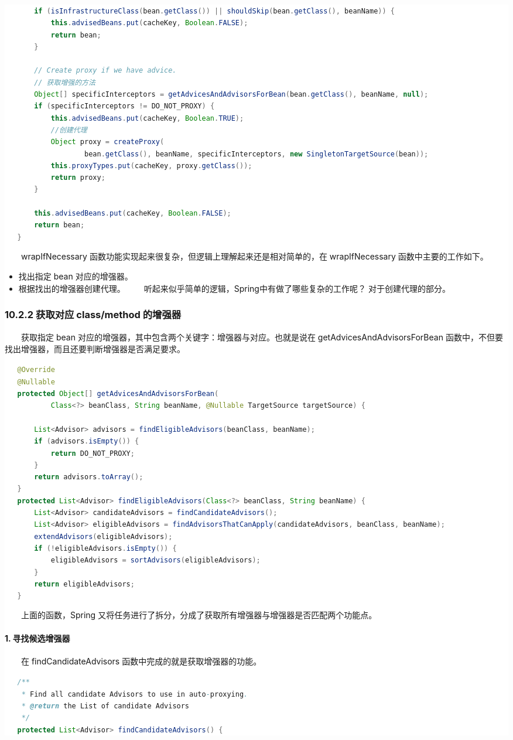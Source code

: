  ```java
		if (isInfrastructureClass(bean.getClass()) || shouldSkip(bean.getClass(), beanName)) {
			this.advisedBeans.put(cacheKey, Boolean.FALSE);
			return bean;
		}

		// Create proxy if we have advice.
		// 获取增强的方法
		Object[] specificInterceptors = getAdvicesAndAdvisorsForBean(bean.getClass(), beanName, null);
		if (specificInterceptors != DO_NOT_PROXY) {
			this.advisedBeans.put(cacheKey, Boolean.TRUE);
			//创建代理
			Object proxy = createProxy(
					bean.getClass(), beanName, specificInterceptors, new SingletonTargetSource(bean));
			this.proxyTypes.put(cacheKey, proxy.getClass());
			return proxy;
		}

		this.advisedBeans.put(cacheKey, Boolean.FALSE);
		return bean;
	}
 ```
&emsp;&emsp;wrapIfNecessary 函数功能实现起来很复杂，但逻辑上理解起来还是相对简单的，在 wrapIfNecessary 函数中主要的工作如下。
* 找出指定 bean 对应的增强器。
* 根据找出的增强器创建代理。
&emsp;&emsp;听起来似乎简单的逻辑，Spring中有做了哪些复杂的工作呢？ 对于创建代理的部分。

### 10.2.2 获取对应 class/method 的增强器
&emsp;&emsp;获取指定 bean 对应的增强器，其中包含两个关键字：增强器与对应。也就是说在 getAdvicesAndAdvisorsForBean 函数中，不但要找出增强器，而且还要判断增强器是否满足要求。
 ```java
    @Override
	@Nullable
	protected Object[] getAdvicesAndAdvisorsForBean(
			Class<?> beanClass, String beanName, @Nullable TargetSource targetSource) {

		List<Advisor> advisors = findEligibleAdvisors(beanClass, beanName);
		if (advisors.isEmpty()) {
			return DO_NOT_PROXY;
		}
		return advisors.toArray();
	}
    protected List<Advisor> findEligibleAdvisors(Class<?> beanClass, String beanName) {
		List<Advisor> candidateAdvisors = findCandidateAdvisors();
		List<Advisor> eligibleAdvisors = findAdvisorsThatCanApply(candidateAdvisors, beanClass, beanName);
		extendAdvisors(eligibleAdvisors);
		if (!eligibleAdvisors.isEmpty()) {
			eligibleAdvisors = sortAdvisors(eligibleAdvisors);
		}
		return eligibleAdvisors;
	}
 ```
&emsp;&emsp;上面的函数，Spring 又将任务进行了拆分，分成了获取所有增强器与增强器是否匹配两个功能点。
#### 1. 寻找候选增强器
&emsp;&emsp;在 findCandidateAdvisors 函数中完成的就是获取增强器的功能。
 ```java
    /**
	 * Find all candidate Advisors to use in auto-proxying.
	 * @return the List of candidate Advisors
	 */
	protected List<Advisor> findCandidateAdvisors() {
 ```